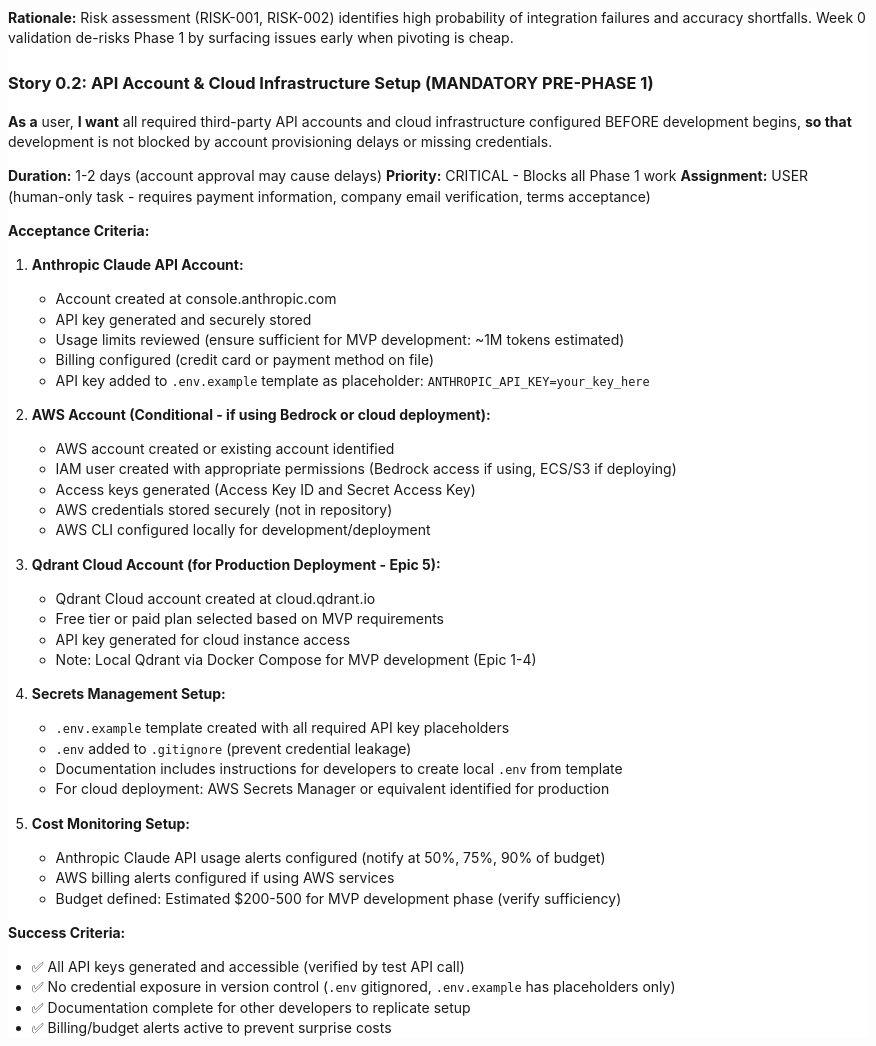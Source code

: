 **Rationale:** Risk assessment (RISK-001, RISK-002) identifies high probability of integration failures and accuracy shortfalls. Week 0 validation de-risks Phase 1 by surfacing issues early when pivoting is cheap.

### Story 0.2: API Account & Cloud Infrastructure Setup (MANDATORY PRE-PHASE 1)

**As a** user,
**I want** all required third-party API accounts and cloud infrastructure configured BEFORE development begins,
**so that** development is not blocked by account provisioning delays or missing credentials.

**Duration:** 1-2 days (account approval may cause delays)
**Priority:** CRITICAL - Blocks all Phase 1 work
**Assignment:** USER (human-only task - requires payment information, company email verification, terms acceptance)

**Acceptance Criteria:**
1. **Anthropic Claude API Account:**
   - Account created at console.anthropic.com
   - API key generated and securely stored
   - Usage limits reviewed (ensure sufficient for MVP development: ~1M tokens estimated)
   - Billing configured (credit card or payment method on file)
   - API key added to `.env.example` template as placeholder: `ANTHROPIC_API_KEY=your_key_here`

2. **AWS Account (Conditional - if using Bedrock or cloud deployment):**
   - AWS account created or existing account identified
   - IAM user created with appropriate permissions (Bedrock access if using, ECS/S3 if deploying)
   - Access keys generated (Access Key ID and Secret Access Key)
   - AWS credentials stored securely (not in repository)
   - AWS CLI configured locally for development/deployment

3. **Qdrant Cloud Account (for Production Deployment - Epic 5):**
   - Qdrant Cloud account created at cloud.qdrant.io
   - Free tier or paid plan selected based on MVP requirements
   - API key generated for cloud instance access
   - Note: Local Qdrant via Docker Compose for MVP development (Epic 1-4)

4. **Secrets Management Setup:**
   - `.env.example` template created with all required API key placeholders
   - `.env` added to `.gitignore` (prevent credential leakage)
   - Documentation includes instructions for developers to create local `.env` from template
   - For cloud deployment: AWS Secrets Manager or equivalent identified for production

5. **Cost Monitoring Setup:**
   - Anthropic Claude API usage alerts configured (notify at 50%, 75%, 90% of budget)
   - AWS billing alerts configured if using AWS services
   - Budget defined: Estimated $200-500 for MVP development phase (verify sufficiency)

**Success Criteria:**
- ✅ All API keys generated and accessible (verified by test API call)
- ✅ No credential exposure in version control (`.env` gitignored, `.env.example` has placeholders only)
- ✅ Documentation complete for other developers to replicate setup
- ✅ Billing/budget alerts active to prevent surprise costs
